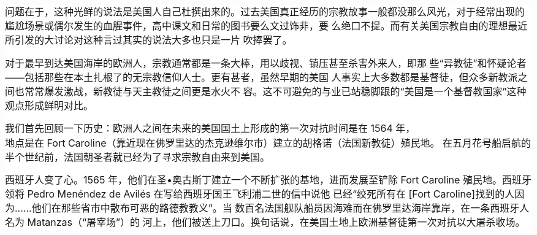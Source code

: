 <p>
<span style="font-size: 12pt;">
   问题在于，这种光鲜的说法是美国人自己杜撰出来的。过去美国真正经历的宗教故事一般都没那么风光，对于经常出现的尴尬场景或偶尔发生的血腥事件，高中课文和日常的图书要么文过饰非，要
  </span>
<span style="font-size: 12pt;">
   么绝口不提。而有关美国宗教自由的理想最近所引发的大讨论对这种言过其实的说法大多也只是一片
  </span>
<span style="font-size: 12pt;">
   吹捧罢了。
  </span>
</p>
<p>
</p>
<p>
<span style="font-size: 12pt;">
   对于最早到达美国海岸的欧洲人，宗教通常都是一条大棒，用以歧视、镇压甚至杀害外来人，即那
  </span>
<span style="font-size: 12pt;">
   些“异教徒”和怀疑论者——包括那些在本土扎根了的无宗教信仰人士。更有甚者，虽然早期的美国
  </span>
<span style="font-size: 12pt;">
   人事实上大多数都是基督徒，但众多新教派之间也常常爆发激战，新教徒与天主教徒之间更是水火不
  </span>
<span style="font-size: 12pt;">
   容。这不可避免的与业已站稳脚跟的“美国是一个基督教国家”这种观点形成鲜明对比。
  </span>
</p>
<p>
</p>
<p>
<span style="font-size: 12pt;">
   我们首先回顾一下历史：欧洲人之间在未来的美国国土上形成的第一次对抗时间是在 1564 年，
  </span>
<br/>
<span style="font-size: 12pt;">
   地点是在 Fort Caroline（靠近现在佛罗里达的杰克逊维尔市）建立的胡格诺（法国新教徒）殖民地。
  </span>
<span style="font-size: 12pt;">
   在五月花号船启航的半个世纪前，法国朝圣者就已经为了寻求宗教自由来到美国。
  </span>
</p>
<p>
</p>
<p>
<span style="font-size: 12pt;">
   西班牙人变了心。1565 年，他们在圣•奥古斯丁建立一个不断扩张的基地，进而发展至铲除 Fort
  </span>
<span style="font-size: 12pt;">
   Caroline 殖民地。西班牙领将 Pedro Menéndez de Avilés 在写给西班牙国王飞利浦二世的信中说他
  </span>
<span style="font-size: 12pt;">
   已经“绞死所有在 [Fort Caroline]找到的人因为......他们在那些省市中散布可恶的路德教教义”。当
  </span>
<span style="font-size: 12pt;">
   数百名法国舰队船员因海难而在佛罗里达海岸靠岸，在一条西班牙人名为 Matanzas（“屠宰场”）的
  </span>
<span style="font-size: 12pt;">
   河上，他们被送上刀口。换句话说，在美国土地上欧洲基督徒第一次对抗以大屠杀收场。
  </span>
</p>
<p>
</p>
<p>
<span style="font-size: 12pt;">